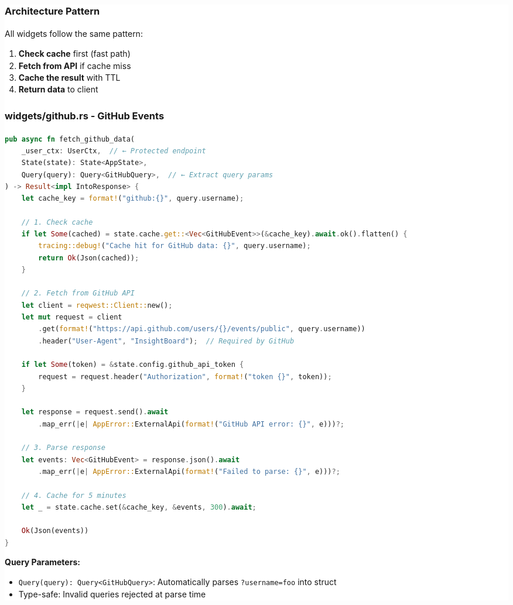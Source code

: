 ### **Architecture Pattern**

All widgets follow the same pattern:
1. **Check cache** first (fast path)
2. **Fetch from API** if cache miss
3. **Cache the result** with TTL
4. **Return data** to client

### **widgets/github.rs - GitHub Events**

```rust
pub async fn fetch_github_data(
    _user_ctx: UserCtx,  // ← Protected endpoint
    State(state): State<AppState>,
    Query(query): Query<GitHubQuery>,  // ← Extract query params
) -> Result<impl IntoResponse> {
    let cache_key = format!("github:{}", query.username);
    
    // 1. Check cache
    if let Some(cached) = state.cache.get::<Vec<GitHubEvent>>(&cache_key).await.ok().flatten() {
        tracing::debug!("Cache hit for GitHub data: {}", query.username);
        return Ok(Json(cached));
    }
    
    // 2. Fetch from GitHub API
    let client = reqwest::Client::new();
    let mut request = client
        .get(format!("https://api.github.com/users/{}/events/public", query.username))
        .header("User-Agent", "InsightBoard");  // Required by GitHub
    
    if let Some(token) = &state.config.github_api_token {
        request = request.header("Authorization", format!("token {}", token));
    }
    
    let response = request.send().await
        .map_err(|e| AppError::ExternalApi(format!("GitHub API error: {}", e)))?;
    
    // 3. Parse response
    let events: Vec<GitHubEvent> = response.json().await
        .map_err(|e| AppError::ExternalApi(format!("Failed to parse: {}", e)))?;
    
    // 4. Cache for 5 minutes
    let _ = state.cache.set(&cache_key, &events, 300).await;
    
    Ok(Json(events))
}
```

**Query Parameters:**
- `Query(query): Query<GitHubQuery>`: Automatically parses `?username=foo` into struct
- Type-safe: Invalid queries rejected at parse time
